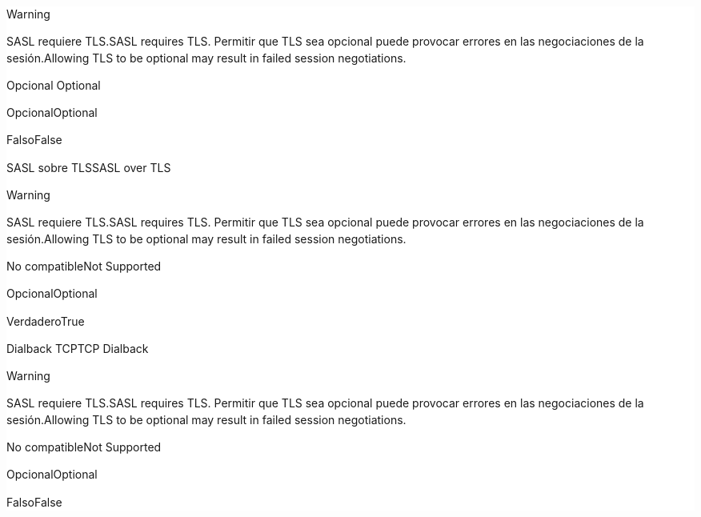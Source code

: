 > [!WARNING]  
> <span data-ttu-id="4a618-192">SASL requiere TLS.</span><span class="sxs-lookup"><span data-stu-id="4a618-192">SASL requires TLS.</span></span> <span data-ttu-id="4a618-193">Permitir que TLS sea opcional puede provocar errores en las negociaciones de la sesión.</span><span class="sxs-lookup"><span data-stu-id="4a618-193">Allowing TLS to be optional may result in failed session negotiations.</span></span>


</div></td>
</tr>
<tr class="even">
<td><p><span data-ttu-id="4a618-194">Opcional </span><span class="sxs-lookup"><span data-stu-id="4a618-194">Optional</span></span></p></td>
<td><p><span data-ttu-id="4a618-195">Opcional</span><span class="sxs-lookup"><span data-stu-id="4a618-195">Optional</span></span></p></td>
<td><p><span data-ttu-id="4a618-196">Falso</span><span class="sxs-lookup"><span data-stu-id="4a618-196">False</span></span></p></td>
<td><p><span data-ttu-id="4a618-197">SASL sobre TLS</span><span class="sxs-lookup"><span data-stu-id="4a618-197">SASL over TLS</span></span></p></td>
<td><div>

> [!WARNING]  
> <span data-ttu-id="4a618-198">SASL requiere TLS.</span><span class="sxs-lookup"><span data-stu-id="4a618-198">SASL requires TLS.</span></span> <span data-ttu-id="4a618-199">Permitir que TLS sea opcional puede provocar errores en las negociaciones de la sesión.</span><span class="sxs-lookup"><span data-stu-id="4a618-199">Allowing TLS to be optional may result in failed session negotiations.</span></span>


</div></td>
</tr>
<tr class="odd">
<td><p><span data-ttu-id="4a618-200">No compatible</span><span class="sxs-lookup"><span data-stu-id="4a618-200">Not Supported</span></span></p></td>
<td><p><span data-ttu-id="4a618-201">Opcional</span><span class="sxs-lookup"><span data-stu-id="4a618-201">Optional</span></span></p></td>
<td><p><span data-ttu-id="4a618-202">Verdadero</span><span class="sxs-lookup"><span data-stu-id="4a618-202">True</span></span></p></td>
<td><p><span data-ttu-id="4a618-203">Dialback TCP</span><span class="sxs-lookup"><span data-stu-id="4a618-203">TCP Dialback</span></span></p></td>
<td><div>

> [!WARNING]  
> <span data-ttu-id="4a618-204">SASL requiere TLS.</span><span class="sxs-lookup"><span data-stu-id="4a618-204">SASL requires TLS.</span></span> <span data-ttu-id="4a618-205">Permitir que TLS sea opcional puede provocar errores en las negociaciones de la sesión.</span><span class="sxs-lookup"><span data-stu-id="4a618-205">Allowing TLS to be optional may result in failed session negotiations.</span></span>


</div></td>
</tr>
<tr class="even">
<td><p><span data-ttu-id="4a618-206">No compatible</span><span class="sxs-lookup"><span data-stu-id="4a618-206">Not Supported</span></span></p></td>
<td><p><span data-ttu-id="4a618-207">Opcional</span><span class="sxs-lookup"><span data-stu-id="4a618-207">Optional</span></span></p></td>
<td><p><span data-ttu-id="4a618-208">Falso</span><span class="sxs-lookup"><span data-stu-id="4a618-208">False</span></span></p></td>
<td><div>
